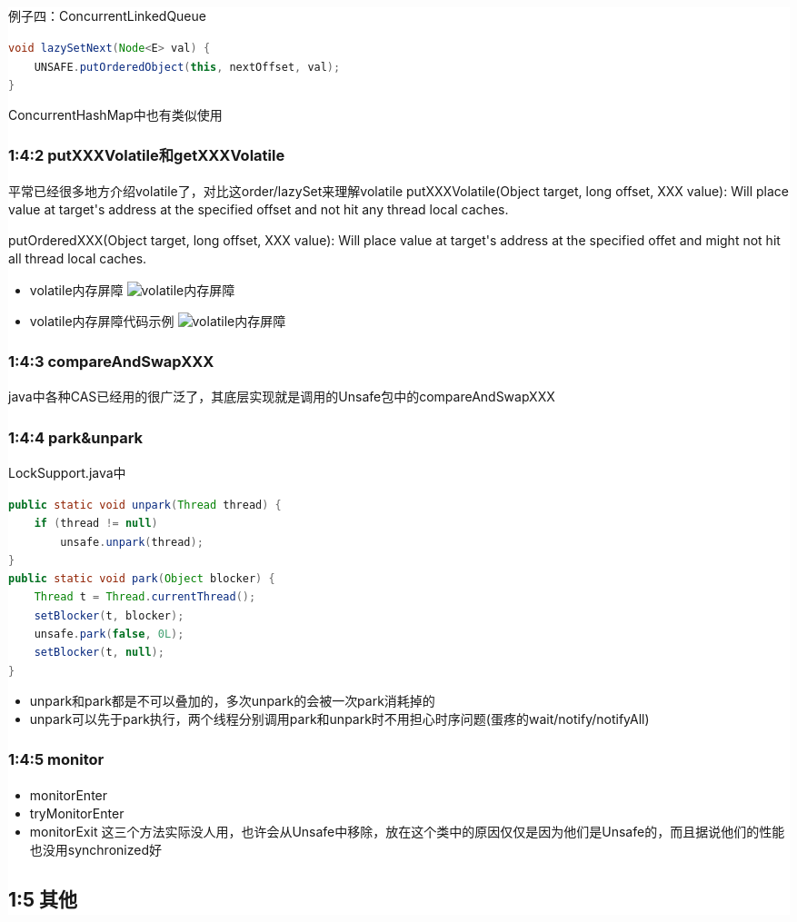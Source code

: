 例子四：ConcurrentLinkedQueue
```java
void lazySetNext(Node<E> val) {
    UNSAFE.putOrderedObject(this, nextOffset, val);
}
```
ConcurrentHashMap中也有类似使用

### 1:4:2 putXXXVolatile和getXXXVolatile
平常已经很多地方介绍volatile了，对比这order/lazySet来理解volatile
putXXXVolatile(Object target, long offset, XXX value): Will place value at target's address at the specified offset and not hit any thread local caches.

putOrderedXXX(Object target, long offset, XXX value): Will place value at target's address at the specified offet and might not hit all thread local caches.

- volatile内存屏障
![volatile内存屏障](http://o9l56z0kf.bkt.clouddn.com/image/blog/volatile-memory-barriers.png)

- volatile内存屏障代码示例
![volatile内存屏障](http://o9l56z0kf.bkt.clouddn.com/image/blog/volatile-memory-barrier-instructions.png)


### 1:4:3 compareAndSwapXXX
java中各种CAS已经用的很广泛了，其底层实现就是调用的Unsafe包中的compareAndSwapXXX

### 1:4:4 park&unpark
LockSupport.java中
```java
public static void unpark(Thread thread) {
    if (thread != null)
        unsafe.unpark(thread);
}
public static void park(Object blocker) {
    Thread t = Thread.currentThread();
    setBlocker(t, blocker);
    unsafe.park(false, 0L);
    setBlocker(t, null);
}
```
* unpark和park都是不可以叠加的，多次unpark的会被一次park消耗掉的
* unpark可以先于park执行，两个线程分别调用park和unpark时不用担心时序问题(蛋疼的wait/notify/notifyAll)


### 1:4:5 monitor
 * monitorEnter
 * tryMonitorEnter
 * monitorExit
这三个方法实际没人用，也许会从Unsafe中移除，放在这个类中的原因仅仅是因为他们是Unsafe的，而且据说他们的性能也没用synchronized好

## 1:5 其他
